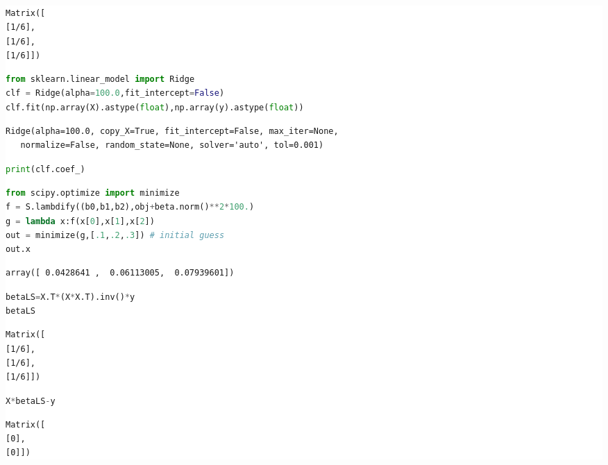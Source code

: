     Matrix([
    [1/6],
    [1/6],
    [1/6]])




```python
from sklearn.linear_model import Ridge
clf = Ridge(alpha=100.0,fit_intercept=False)
clf.fit(np.array(X).astype(float),np.array(y).astype(float))
```




    Ridge(alpha=100.0, copy_X=True, fit_intercept=False, max_iter=None,
       normalize=False, random_state=None, solver='auto', tol=0.001)




```python
print(clf.coef_)
```


```python
from scipy.optimize import minimize
f = S.lambdify((b0,b1,b2),obj+beta.norm()**2*100.)
g = lambda x:f(x[0],x[1],x[2])
out = minimize(g,[.1,.2,.3]) # initial guess
out.x
```




    array([ 0.0428641 ,  0.06113005,  0.07939601])




```python
betaLS=X.T*(X*X.T).inv()*y
betaLS
```




    Matrix([
    [1/6],
    [1/6],
    [1/6]])




```python
X*betaLS-y
```




    Matrix([
    [0],
    [0]])
